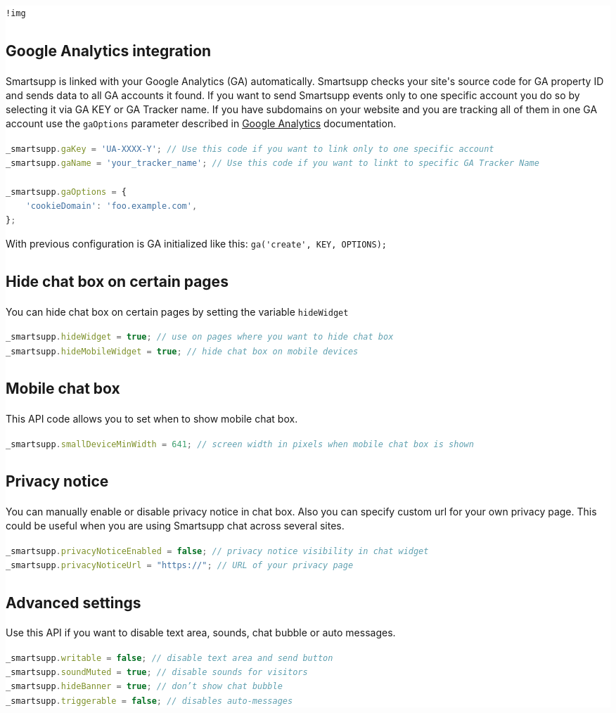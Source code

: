 `!img`

## Google Analytics integration

Smartsupp is linked with your Google Analytics (GA) automatically. Smartsupp checks your site's source code for GA property ID and sends data to all GA accounts it found. If you want to send Smartsupp events only to one specific account you do so by selecting it via GA KEY or GA Tracker name. If you have subdomains on your website and you are tracking all of them in one GA account use the `gaOptions` parameter described in [Google Analytics](https://developers.google.com/analytics/devguides/collection/analyticsjs/#customizeTracker) documentation.

```js
_smartsupp.gaKey = 'UA-XXXX-Y'; // Use this code if you want to link only to one specific account
_smartsupp.gaName = 'your_tracker_name'; // Use this code if you want to linkt to specific GA Tracker Name

_smartsupp.gaOptions = {
	'cookieDomain': 'foo.example.com',
};
```

With previous configuration is GA initialized like this: `ga('create', KEY, OPTIONS);`

## Hide chat box on certain pages

You can hide chat box on certain pages by setting the variable `hideWidget`

```js
_smartsupp.hideWidget = true; // use on pages where you want to hide chat box
_smartsupp.hideMobileWidget = true; // hide chat box on mobile devices
```

## Mobile chat box

This API code allows you to set when to show mobile chat box.

```js
_smartsupp.smallDeviceMinWidth = 641; // screen width in pixels when mobile chat box is shown
```

## Privacy notice

You can manually enable or disable privacy notice in chat box. Also you can specify custom url for your own privacy page. This could be useful when you are using Smartsupp chat across several sites.

```js
_smartsupp.privacyNoticeEnabled = false; // privacy notice visibility in chat widget
_smartsupp.privacyNoticeUrl = "https://"; // URL of your privacy page
```

## Advanced settings

Use this API if you want to disable text area, sounds, chat bubble or auto messages.

```js
_smartsupp.writable = false; // disable text area and send button
_smartsupp.soundMuted = true; // disable sounds for visitors
_smartsupp.hideBanner = true; // don’t show chat bubble
_smartsupp.triggerable = false; // disables auto-messages
```